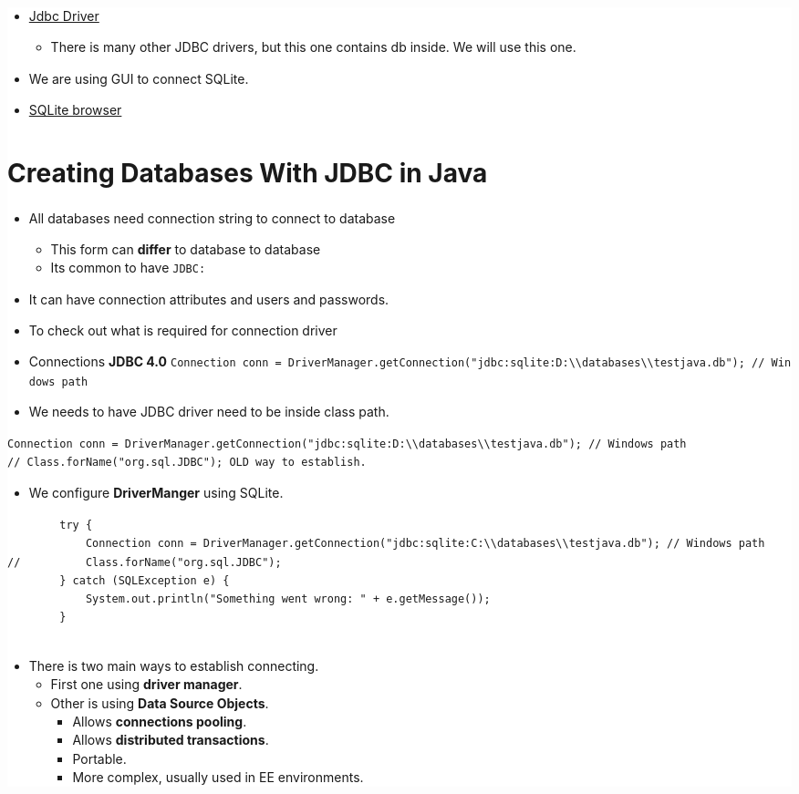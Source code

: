 - [Jdbc Driver](https://repo1.maven.org/maven2/org/xerial/sqlite-jdbc/3.32.3.2/)
    - There is many other JDBC drivers, but this one contains db inside. We will use this one.

- We are using GUI to connect SQLite.

- [SQLite browser](https://sqlitebrowser.org/)

# Creating Databases With JDBC in Java

- All databases need connection string to connect to database
    - This form can **differ** to database to database
    - Its common to have `JDBC:`

- It can have connection attributes and users and passwords.

- To check out what is required for connection driver

- Connections **JDBC 4.0** `Connection conn = DriverManager.getConnection("jdbc:sqlite:D:\\databases\\testjava.db"); // Windows path`

- We needs to have JDBC driver need to be inside class path.

```
Connection conn = DriverManager.getConnection("jdbc:sqlite:D:\\databases\\testjava.db"); // Windows path
// Class.forName("org.sql.JDBC"); OLD way to establish.
```

- We configure **DriverManger** using SQLite. 

```		
		try {
			Connection conn = DriverManager.getConnection("jdbc:sqlite:C:\\databases\\testjava.db"); // Windows path
//			Class.forName("org.sql.JDBC");
		} catch (SQLException e) {
			System.out.println("Something went wrong: " + e.getMessage());
		}
		
```

- There is two main ways to establish connecting. 
    - First one using **driver manager**.
    - Other is using **Data Source Objects**.
        - Allows **connections pooling**.
        - Allows **distributed transactions**.
        - Portable.
        - More complex, usually used in EE environments.
